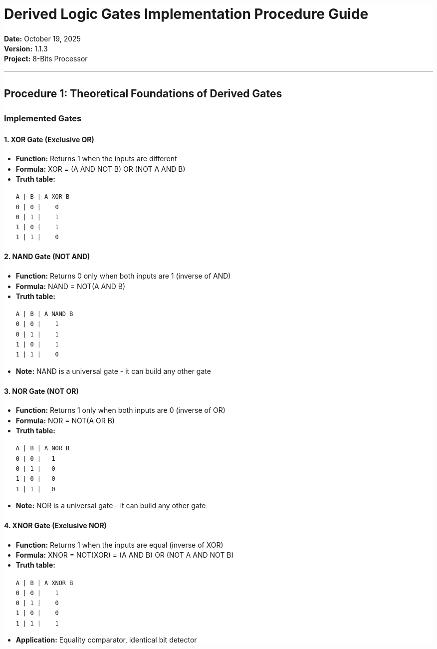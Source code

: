 # Derived Logic Gates Implementation Procedure Guide

**Date:** October 19, 2025  
**Version:** 1.1.3  
**Project:** 8-Bits Processor  

---

## Procedure 1: Theoretical Foundations of Derived Gates

### Implemented Gates

#### 1. XOR Gate (Exclusive OR)
- **Function:** Returns 1 when the inputs are different
- **Formula:** XOR = (A AND NOT B) OR (NOT A AND B)
- **Truth table:**
  ```
  A | B | A XOR B
  0 | 0 |    0
  0 | 1 |    1
  1 | 0 |    1
  1 | 1 |    0
  ```

#### 2. NAND Gate (NOT AND)
- **Function:** Returns 0 only when both inputs are 1 (inverse of AND)
- **Formula:** NAND = NOT(A AND B)
- **Truth table:**
  ```
  A | B | A NAND B
  0 | 0 |    1
  0 | 1 |    1
  1 | 0 |    1
  1 | 1 |    0
  ```
- **Note:** NAND is a universal gate - it can build any other gate

#### 3. NOR Gate (NOT OR)
- **Function:** Returns 1 only when both inputs are 0 (inverse of OR)
- **Formula:** NOR = NOT(A OR B)
- **Truth table:**
  ```
  A | B | A NOR B
  0 | 0 |   1
  0 | 1 |   0
  1 | 0 |   0
  1 | 1 |   0
  ```
- **Note:** NOR is a universal gate - it can build any other gate

#### 4. XNOR Gate (Exclusive NOR)
- **Function:** Returns 1 when the inputs are equal (inverse of XOR)
- **Formula:** XNOR = NOT(XOR) = (A AND B) OR (NOT A AND NOT B)
- **Truth table:**
  ```
  A | B | A XNOR B
  0 | 0 |    1
  0 | 1 |    0
  1 | 0 |    0
  1 | 1 |    1
  ```
- **Application:** Equality comparator, identical bit detector
